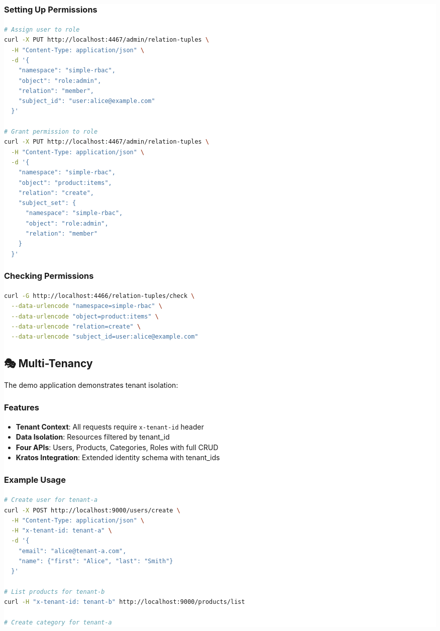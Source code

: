 ### Setting Up Permissions

```bash
# Assign user to role
curl -X PUT http://localhost:4467/admin/relation-tuples \
  -H "Content-Type: application/json" \
  -d '{
    "namespace": "simple-rbac",
    "object": "role:admin",
    "relation": "member",
    "subject_id": "user:alice@example.com"
  }'

# Grant permission to role
curl -X PUT http://localhost:4467/admin/relation-tuples \
  -H "Content-Type: application/json" \
  -d '{
    "namespace": "simple-rbac",
    "object": "product:items",
    "relation": "create",
    "subject_set": {
      "namespace": "simple-rbac",
      "object": "role:admin",
      "relation": "member"
    }
  }'
```

### Checking Permissions

```bash
curl -G http://localhost:4466/relation-tuples/check \
  --data-urlencode "namespace=simple-rbac" \
  --data-urlencode "object=product:items" \
  --data-urlencode "relation=create" \
  --data-urlencode "subject_id=user:alice@example.com"
```

## 🎭 Multi-Tenancy

The demo application demonstrates tenant isolation:

### Features
- **Tenant Context**: All requests require `x-tenant-id` header
- **Data Isolation**: Resources filtered by tenant_id
- **Four APIs**: Users, Products, Categories, Roles with full CRUD
- **Kratos Integration**: Extended identity schema with tenant_ids

### Example Usage

```bash
# Create user for tenant-a
curl -X POST http://localhost:9000/users/create \
  -H "Content-Type: application/json" \
  -H "x-tenant-id: tenant-a" \
  -d '{
    "email": "alice@tenant-a.com",
    "name": {"first": "Alice", "last": "Smith"}
  }'

# List products for tenant-b
curl -H "x-tenant-id: tenant-b" http://localhost:9000/products/list

# Create category for tenant-a
```